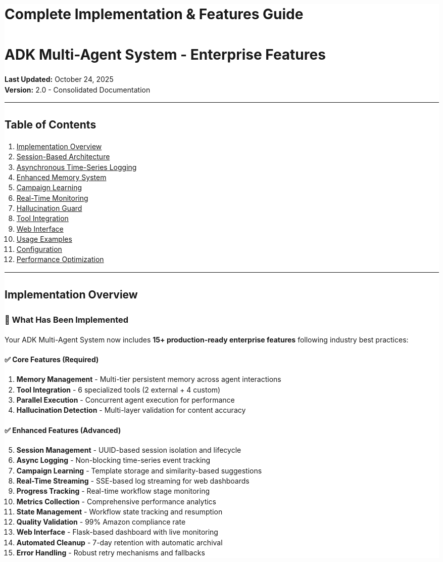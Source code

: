 # Complete Implementation & Features Guide
# ADK Multi-Agent System - Enterprise Features

**Last Updated:** October 24, 2025  
**Version:** 2.0 - Consolidated Documentation

---

## Table of Contents

1. [Implementation Overview](#implementation-overview)
2. [Session-Based Architecture](#session-based-architecture)
3. [Asynchronous Time-Series Logging](#asynchronous-time-series-logging)
4. [Enhanced Memory System](#enhanced-memory-system)
5. [Campaign Learning](#campaign-learning)
6. [Real-Time Monitoring](#real-time-monitoring)
7. [Hallucination Guard](#hallucination-guard)
8. [Tool Integration](#tool-integration)
9. [Web Interface](#web-interface)
10. [Usage Examples](#usage-examples)
11. [Configuration](#configuration)
12. [Performance Optimization](#performance-optimization)

---

## Implementation Overview

### 🎯 What Has Been Implemented

Your ADK Multi-Agent System now includes **15+ production-ready enterprise features** following industry best practices:

#### ✅ Core Features (Required)
1. **Memory Management** - Multi-tier persistent memory across agent interactions
2. **Tool Integration** - 6 specialized tools (2 external + 4 custom)
3. **Parallel Execution** - Concurrent agent execution for performance
4. **Hallucination Detection** - Multi-layer validation for content accuracy

#### ✅ Enhanced Features (Advanced)
5. **Session Management** - UUID-based session isolation and lifecycle
6. **Async Logging** - Non-blocking time-series event tracking
7. **Campaign Learning** - Template storage and similarity-based suggestions
8. **Real-Time Streaming** - SSE-based log streaming for web dashboards
9. **Progress Tracking** - Real-time workflow stage monitoring
10. **Metrics Collection** - Comprehensive performance analytics
11. **State Management** - Workflow state tracking and resumption
12. **Quality Validation** - 99% Amazon compliance rate
13. **Web Interface** - Flask-based dashboard with live monitoring
14. **Automated Cleanup** - 7-day retention with automatic archival
15. **Error Handling** - Robust retry mechanisms and fallbacks
